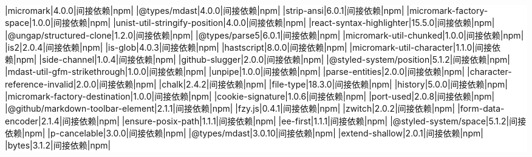 |micromark|4.0.0|间接依赖|npm|
|@types/mdast|4.0.0|间接依赖|npm|
|strip-ansi|6.0.1|间接依赖|npm|
|micromark-factory-space|1.0.0|间接依赖|npm|
|unist-util-stringify-position|4.0.0|间接依赖|npm|
|react-syntax-highlighter|15.5.0|间接依赖|npm|
|@ungap/structured-clone|1.2.0|间接依赖|npm|
|@types/parse5|6.0.1|间接依赖|npm|
|micromark-util-chunked|1.0.0|间接依赖|npm|
|is2|2.0.4|间接依赖|npm|
|is-glob|4.0.3|间接依赖|npm|
|hastscript|8.0.0|间接依赖|npm|
|micromark-util-character|1.1.0|间接依赖|npm|
|side-channel|1.0.4|间接依赖|npm|
|github-slugger|2.0.0|间接依赖|npm|
|@styled-system/position|5.1.2|间接依赖|npm|
|mdast-util-gfm-strikethrough|1.0.0|间接依赖|npm|
|unpipe|1.0.0|间接依赖|npm|
|parse-entities|2.0.0|间接依赖|npm|
|character-reference-invalid|2.0.0|间接依赖|npm|
|chalk|2.4.2|间接依赖|npm|
|file-type|18.3.0|间接依赖|npm|
|history|5.0.0|间接依赖|npm|
|micromark-factory-destination|1.0.0|间接依赖|npm|
|cookie-signature|1.0.6|间接依赖|npm|
|port-used|2.0.8|间接依赖|npm|
|@github/markdown-toolbar-element|2.1.1|间接依赖|npm|
|fzy.js|0.4.1|间接依赖|npm|
|zwitch|2.0.2|间接依赖|npm|
|form-data-encoder|2.1.4|间接依赖|npm|
|ensure-posix-path|1.1.1|间接依赖|npm|
|ee-first|1.1.1|间接依赖|npm|
|@styled-system/space|5.1.2|间接依赖|npm|
|p-cancelable|3.0.0|间接依赖|npm|
|@types/mdast|3.0.10|间接依赖|npm|
|extend-shallow|2.0.1|间接依赖|npm|
|bytes|3.1.2|间接依赖|npm|